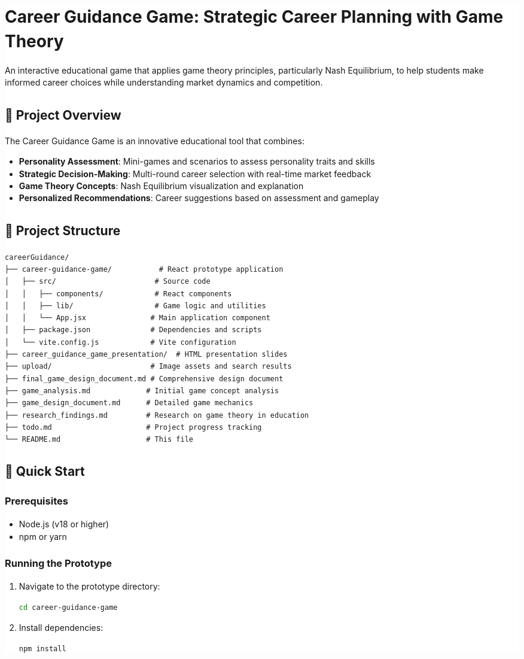 # Career Guidance Game: Strategic Career Planning with Game Theory

An interactive educational game that applies game theory principles, particularly Nash Equilibrium, to help students make informed career choices while understanding market dynamics and competition.

## 🎯 Project Overview

The Career Guidance Game is an innovative educational tool that combines:
- **Personality Assessment**: Mini-games and scenarios to assess personality traits and skills
- **Strategic Decision-Making**: Multi-round career selection with real-time market feedback
- **Game Theory Concepts**: Nash Equilibrium visualization and explanation
- **Personalized Recommendations**: Career suggestions based on assessment and gameplay

## 📁 Project Structure

```
careerGuidance/
├── career-guidance-game/           # React prototype application
│   ├── src/                       # Source code
│   │   ├── components/            # React components
│   │   ├── lib/                   # Game logic and utilities
│   │   └── App.jsx               # Main application component
│   ├── package.json              # Dependencies and scripts
│   └── vite.config.js            # Vite configuration
├── career_guidance_game_presentation/  # HTML presentation slides
├── upload/                       # Image assets and search results
├── final_game_design_document.md # Comprehensive design document
├── game_analysis.md             # Initial game concept analysis
├── game_design_document.md      # Detailed game mechanics
├── research_findings.md         # Research on game theory in education
├── todo.md                      # Project progress tracking
└── README.md                    # This file
```

## 🚀 Quick Start

### Prerequisites
- Node.js (v18 or higher)
- npm or yarn

### Running the Prototype

1. Navigate to the prototype directory:
   ```bash
   cd career-guidance-game
   ```

2. Install dependencies:
   ```bash
   npm install
   ```

